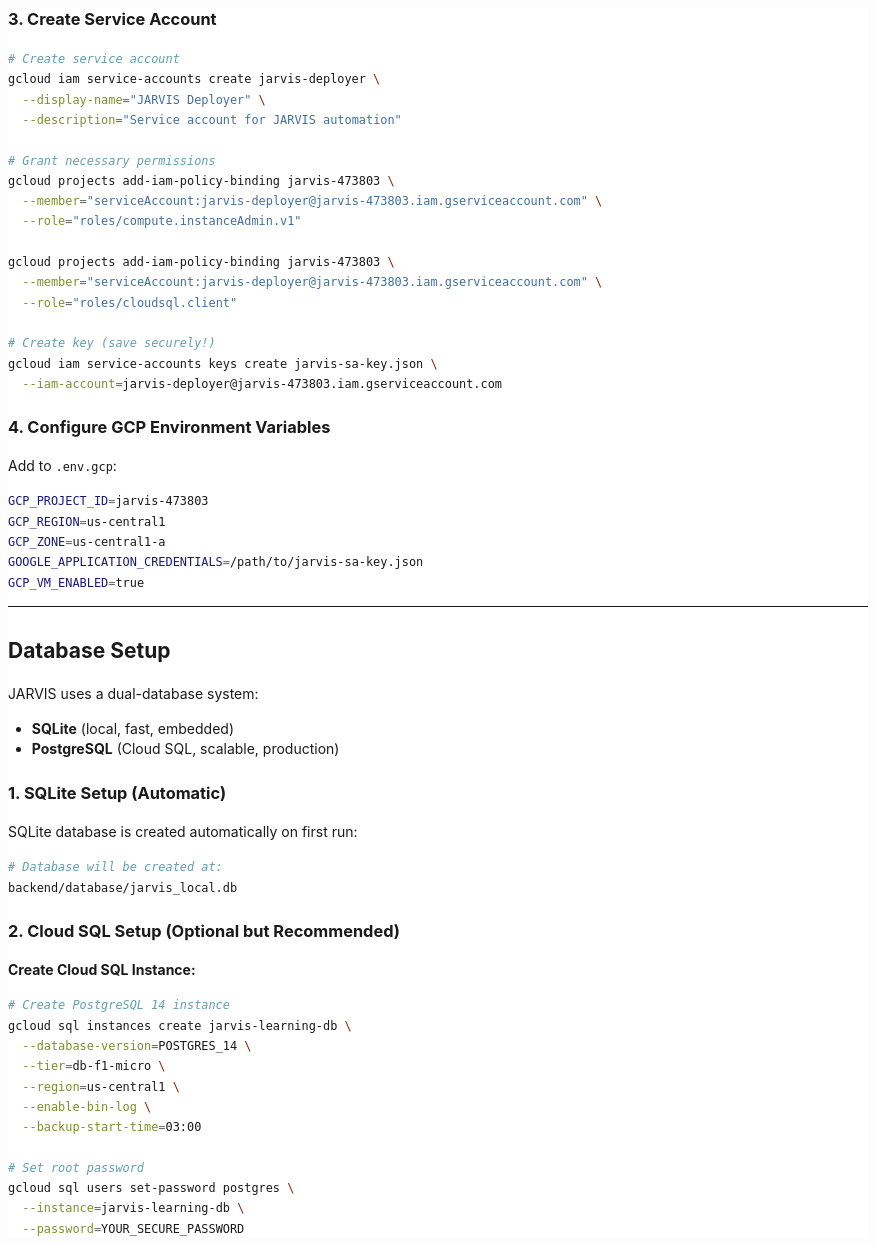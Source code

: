 ### 3. Create Service Account

```bash
# Create service account
gcloud iam service-accounts create jarvis-deployer \
  --display-name="JARVIS Deployer" \
  --description="Service account for JARVIS automation"

# Grant necessary permissions
gcloud projects add-iam-policy-binding jarvis-473803 \
  --member="serviceAccount:jarvis-deployer@jarvis-473803.iam.gserviceaccount.com" \
  --role="roles/compute.instanceAdmin.v1"

gcloud projects add-iam-policy-binding jarvis-473803 \
  --member="serviceAccount:jarvis-deployer@jarvis-473803.iam.gserviceaccount.com" \
  --role="roles/cloudsql.client"

# Create key (save securely!)
gcloud iam service-accounts keys create jarvis-sa-key.json \
  --iam-account=jarvis-deployer@jarvis-473803.iam.gserviceaccount.com
```

### 4. Configure GCP Environment Variables

Add to `.env.gcp`:
```bash
GCP_PROJECT_ID=jarvis-473803
GCP_REGION=us-central1
GCP_ZONE=us-central1-a
GOOGLE_APPLICATION_CREDENTIALS=/path/to/jarvis-sa-key.json
GCP_VM_ENABLED=true
```

---

## Database Setup

JARVIS uses a dual-database system:
- **SQLite** (local, fast, embedded)
- **PostgreSQL** (Cloud SQL, scalable, production)

### 1. SQLite Setup (Automatic)

SQLite database is created automatically on first run:
```bash
# Database will be created at:
backend/database/jarvis_local.db
```

### 2. Cloud SQL Setup (Optional but Recommended)

**Create Cloud SQL Instance:**
```bash
# Create PostgreSQL 14 instance
gcloud sql instances create jarvis-learning-db \
  --database-version=POSTGRES_14 \
  --tier=db-f1-micro \
  --region=us-central1 \
  --enable-bin-log \
  --backup-start-time=03:00

# Set root password
gcloud sql users set-password postgres \
  --instance=jarvis-learning-db \
  --password=YOUR_SECURE_PASSWORD
```